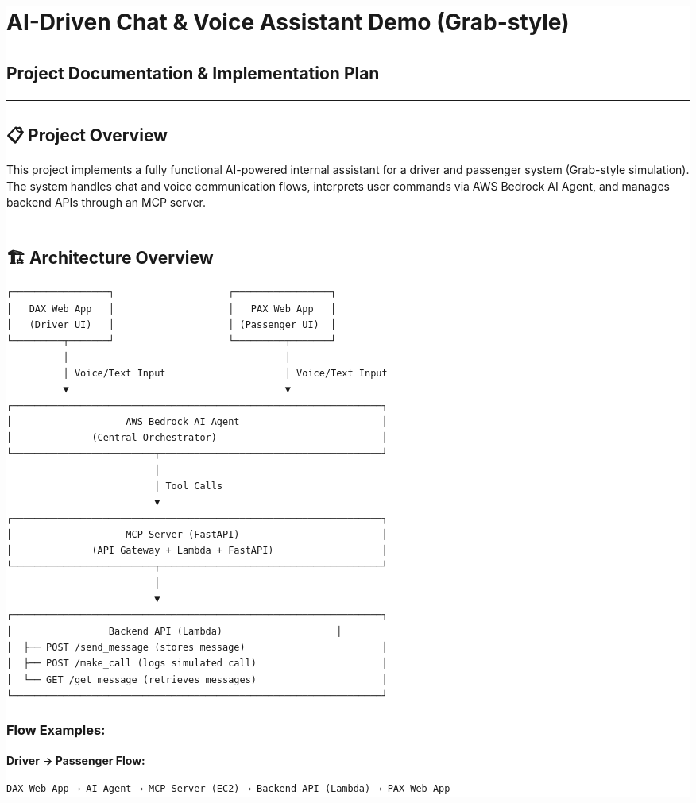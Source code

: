 # AI-Driven Chat & Voice Assistant Demo (Grab-style)
## Project Documentation & Implementation Plan

---

## 📋 **Project Overview**

This project implements a fully functional AI-powered internal assistant for a driver and passenger system (Grab-style simulation). The system handles chat and voice communication flows, interprets user commands via AWS Bedrock AI Agent, and manages backend APIs through an MCP server.

---

## 🏗️ **Architecture Overview**

```
┌─────────────────┐                    ┌─────────────────┐
│   DAX Web App   │                    │   PAX Web App   │
│   (Driver UI)   │                    │ (Passenger UI)  │
└─────────┬───────┘                    └─────────┬───────┘
          │                                      │
          │ Voice/Text Input                     │ Voice/Text Input
          ▼                                      ▼
┌─────────────────────────────────────────────────────────────────┐
│                    AWS Bedrock AI Agent                         │
│              (Central Orchestrator)                             │
└─────────────────────────┬───────────────────────────────────────┘
                          │
                          │ Tool Calls
                          ▼
┌─────────────────────────────────────────────────────────────────┐
│                    MCP Server (FastAPI)                         │
│              (API Gateway + Lambda + FastAPI)                   │
└─────────────────────────┬───────────────────────────────────────┘
                          │
                          ▼
┌─────────────────────────────────────────────────────────────────┐
│                 Backend API (Lambda)                    │
│  ├── POST /send_message (stores message)                        │
│  ├── POST /make_call (logs simulated call)                      │
│  └── GET /get_message (retrieves messages)                      │
└─────────────────────────────────────────────────────────────────┘
```

### **Flow Examples:**

**Driver → Passenger Flow:**
```
DAX Web App → AI Agent → MCP Server (EC2) → Backend API (Lambda) → PAX Web App
```
